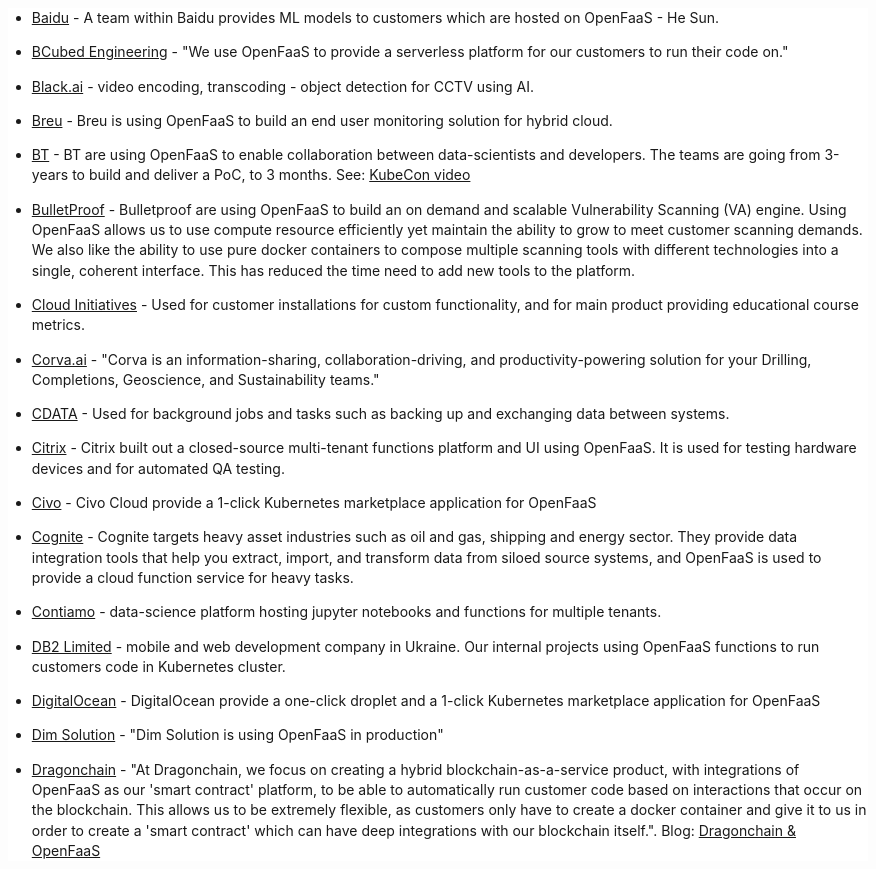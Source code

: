 * [Baidu](https://baidu.com) - A team within Baidu provides ML models to customers which are hosted on OpenFaaS - He Sun.

* [BCubed Engineering](https://bcubed-corp.com) - "We use OpenFaaS to provide a serverless platform for our customers to run their code on."

* [Black.ai](https://black.ai) - video encoding, transcoding - object detection for CCTV using AI.

* [Breu](https://breu.io) - Breu is using OpenFaaS to build an end user monitoring solution for hybrid cloud.

* [BT](https://www.bt.com) - BT are using OpenFaaS to enable collaboration between data-scientists and developers. The teams are going from 3-years to build and deliver a PoC, to 3 months. See: [KubeCon video](https://www.youtube.com/watch?v=y77HlN2Fa-w)

* [BulletProof](https://www.bulletproof.co.uk/) - Bulletproof are using OpenFaaS to build an on demand and scalable Vulnerability Scanning (VA) engine. Using OpenFaaS allows us to use compute resource efficiently yet maintain the ability to grow to meet customer scanning demands. We also like the ability to use pure docker containers to compose multiple scanning tools with different technologies into a single, coherent interface. This has reduced the time need to add new tools to the platform.

* [Cloud Initiatives](https://cloudinitiatives.com) - Used for customer installations for custom functionality, and for main product providing educational course metrics.

* [Corva.ai](https://corva.ai) - "Corva is an information-sharing, collaboration-driving, and productivity-powering solution for your Drilling, Completions, Geoscience, and Sustainability teams."

* [CDATA](https://cdata.com) - Used for background jobs and tasks such as backing up and exchanging data between systems.

* [Citrix](https://www.citrix.com/en-gb/) - Citrix built out a closed-source multi-tenant functions platform and UI using OpenFaaS. It is used for testing hardware devices and for automated QA testing.

* [Civo](https://www.civo.com) - Civo Cloud provide a 1-click Kubernetes marketplace application for OpenFaaS

* [Cognite](https://www.cognite.com) - Cognite targets heavy asset industries such as oil and gas, shipping and energy sector. They provide data integration tools that help you extract, import, and transform data from siloed source systems, and OpenFaaS is used to provide a cloud function service for heavy tasks.

* [Contiamo](https://www.contiamo.com) - data-science platform hosting jupyter notebooks and functions for multiple tenants.

* [DB2 Limited](https://db2.io) - mobile and web development company in Ukraine. Our internal projects using OpenFaaS functions to run customers code in Kubernetes cluster.

* [DigitalOcean](https://www.digitalocean.com) - DigitalOcean provide a one-click droplet and a 1-click Kubernetes marketplace application for OpenFaaS

* [Dim Solution](https://dimsolution.com/) - "Dim Solution is using OpenFaaS in production"

* [Dragonchain](https://dragonchain.com/) - "At Dragonchain, we focus on creating a hybrid blockchain-as-a-service product, with integrations of OpenFaaS as our 'smart contract' platform, to be able to automatically run customer code based on interactions that occur on the blockchain. This allows us to be extremely flexible, as customers only have to create a docker container and give it to us in order to create a 'smart contract' which can have deep integrations with our blockchain itself.". Blog: [Dragonchain & OpenFaaS](https://dragonchain.com/blog/blockchain-as-a-service-at-scale-for-enterprise)
